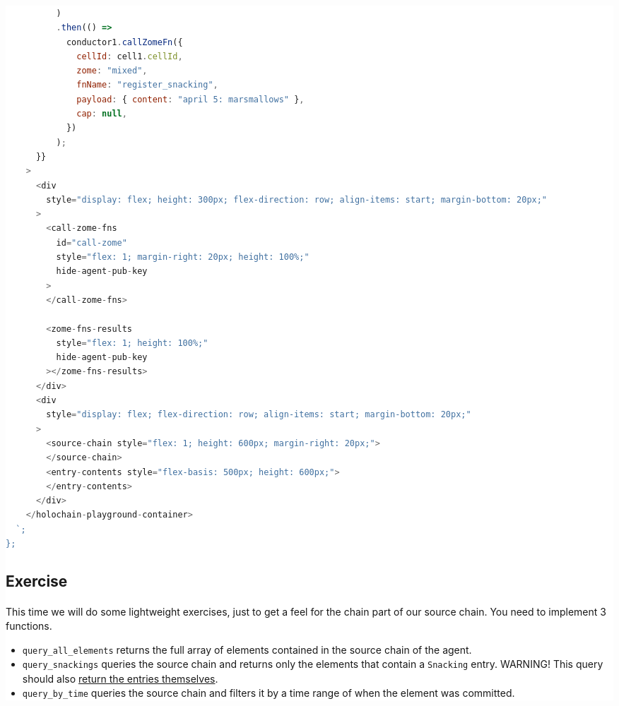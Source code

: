 ```js story
          )
          .then(() =>
            conductor1.callZomeFn({
              cellId: cell1.cellId,
              zome: "mixed",
              fnName: "register_snacking",
              payload: { content: "april 5: marsmallows" },
              cap: null,
            })
          );
      }}
    >
      <div
        style="display: flex; height: 300px; flex-direction: row; align-items: start; margin-bottom: 20px;"
      >
        <call-zome-fns
          id="call-zome"
          style="flex: 1; margin-right: 20px; height: 100%;"
          hide-agent-pub-key
        >
        </call-zome-fns>

        <zome-fns-results
          style="flex: 1; height: 100%;"
          hide-agent-pub-key
        ></zome-fns-results>
      </div>
      <div
        style="display: flex; flex-direction: row; align-items: start; margin-bottom: 20px;"
      >
        <source-chain style="flex: 1; height: 600px; margin-right: 20px;">
        </source-chain>
        <entry-contents style="flex-basis: 500px; height: 600px;">
        </entry-contents>
      </div>
    </holochain-playground-container>
  `;
};
```

## Exercise

This time we will do some lightweight exercises, just to get a feel for the chain part of our source chain. You need to implement 3 functions.

- `query_all_elements` returns the full array of elements contained in the source chain of the agent.
- `query_snackings` queries the source chain and returns only the elements that contain a `Snacking` entry. WARNING! This query should also [return the entries themselves](https://docs.rs/hdk/0.0.100/hdk/prelude/struct.ChainQueryFilter.html#method.include_entries).
- `query_by_time` queries the source chain and filters it by a time range of when the element was committed.
